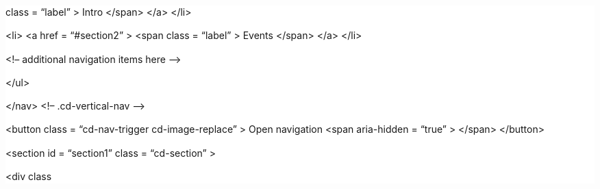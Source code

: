   <span class="crayon-e">class</span>
  <span class="crayon-o">=</span>
  <span class="crayon-s">“label”</span>
  <span class="crayon-r">&gt;</span>
  <span class="crayon-i">Intro</span>
  <span class="crayon-r">&lt;/span&gt;</span>
  <span class="crayon-r">&lt;/a&gt;</span>
  <span class="crayon-r">&lt;/li&gt;</span>
</p>
  <p>
  <span class="crayon-r">&lt;li&gt;</span>
  <span class="crayon-r">&lt;a </span>
  <span class="crayon-e">href</span>
  <span class="crayon-o">=</span>
  <span class="crayon-s">“#section2”</span>
  <span class="crayon-r">&gt;</span>
  <span class="crayon-r">&lt;span </span>
  <span class="crayon-e">class</span>
  <span class="crayon-o">=</span>
  <span class="crayon-s">“label”</span>
  <span class="crayon-r">&gt;</span>
  <span class="crayon-i">Events</span>
  <span class="crayon-r">&lt;/span&gt;</span>
  <span class="crayon-r">&lt;/a&gt;</span>
  <span class="crayon-r">&lt;/li&gt;</span>
</p>
  <p>
  <span class="crayon-c">&lt;!– additional navigation items here –&gt;</span>
</p>
  <p>
  <span class="crayon-r">&lt;/ul&gt;</span>
</p>
  <p>
  <span class="crayon-r">&lt;/nav&gt;</span>
  <span class="crayon-c">&lt;!– .cd-vertical-nav –&gt;</span>
</p>
  <p>
  <span class="crayon-r">&lt;button </span>
  <span class="crayon-e">class</span>
  <span class="crayon-o">=</span>
  <span class="crayon-s">“cd-nav-trigger cd-image-replace”</span>
  <span class="crayon-r">&gt;</span>
  <span class="crayon-i">Open navigation</span>
  <span class="crayon-r">&lt;span </span>
  <span class="crayon-e">aria-hidden</span>
  <span class="crayon-o">=</span>
  <span class="crayon-s">“true”</span>
  <span class="crayon-r">&gt;</span>
  <span class="crayon-r">&lt;/span&gt;</span>
  <span class="crayon-r">&lt;/button&gt;</span>
</p>
  <p>
  <span class="crayon-r">&lt;section </span>
  <span class="crayon-e">id</span>
  <span class="crayon-o">=</span>
  <span class="crayon-s">“section1”</span>
  <span class="crayon-e">class</span>
  <span class="crayon-o">=</span>
  <span class="crayon-s">“cd-section”</span>
  <span class="crayon-r">&gt;</span>
</p>
  <p>
  <span class="crayon-r">&lt;div </span>
  <span class="crayon-e">class</span>